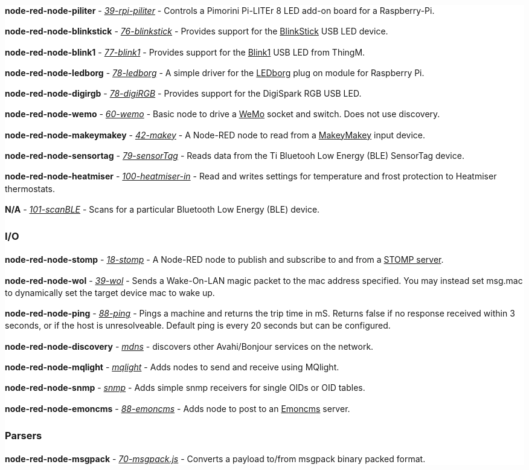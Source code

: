 **node-red-node-piliter** - *[39-rpi-piliter](hardware/PiLiter)* - Controls a Pimorini Pi-LITEr 8 LED add-on board for a Raspberry-Pi.

**node-red-node-blinkstick** - *[76-blinkstick](hardware/blinkstick)* - Provides support for the [BlinkStick](http://www.blinkstick.com/) USB LED device.

**node-red-node-blink1** - *[77-blink1](hardware/blink1)* - Provides support for the [Blink1](http://blink1.thingm.com/) USB LED from ThingM.

**node-red-node-ledborg** - *[78-ledborg](hardware/LEDborg)* - A simple driver for the [LEDborg](https://www.piborg.org/ledborg) plug on module for Raspberry Pi.

**node-red-node-digirgb** - *[78-digiRGB](hardware/digiRGB)* - Provides support for the DigiSpark RGB USB LED.

**node-red-node-wemo** - *[60-wemo](hardware/wemo)* - Basic node to drive a [WeMo](http://www.belkin.com/us/Products/home-automation/c/wemo-home-automation/) socket and switch. Does not use discovery.

**node-red-node-makeymakey** - *[42-makey](hardware/makey)* - A Node-RED node to read from a [MakeyMakey](http://www.makeymakey.com/) input device.

**node-red-node-sensortag** - *[79-sensorTag](hardware/sensorTag)* - Reads data from the Ti Bluetooh Low Energy (BLE) SensorTag device.

**node-red-node-heatmiser** - *[100-heatmiser-in](hardware/heatmiser)* - Read and writes settings for temperature and frost protection to Heatmiser thermostats.

**N/A** - *[101-scanBLE](hardware/scanBLE)* - Scans for a particular Bluetooth Low Energy (BLE) device.

### I/O

**node-red-node-stomp** - *[18-stomp](io/stomp)* - A Node-RED node to publish and subscribe to and from a [STOMP server](https://stomp.github.io/implementations.html#STOMP_Servers).

**node-red-node-wol** - *[39-wol](io/wol)* - Sends a Wake-On-LAN magic packet to the mac address specified. You may instead set msg.mac to dynamically set the target device mac to wake up.

**node-red-node-ping** - *[88-ping](io/ping)* - Pings a machine and returns the trip time in mS. Returns false if no response received within 3 seconds, or if the host is unresolveable. Default ping is every 20 seconds but can be configured.

**node-red-node-discovery** - *[mdns](io/mdns)* - discovers other Avahi/Bonjour services on the network.

**node-red-node-mqlight** - *[mqlight](io/mqlight)* - Adds nodes to send and receive using MQlight.

**node-red-node-snmp** - *[snmp](io/snmp)* - Adds simple snmp receivers for single OIDs or OID tables.

**node-red-node-emoncms** - *[88-emoncms](io/emoncms)* - Adds node to post to an [Emoncms](http://emoncms.org/) server.

### Parsers

**node-red-node-msgpack** - *[70-msgpack.js](parsers/msgpack)* - Converts a payload to/from msgpack binary packed format.
